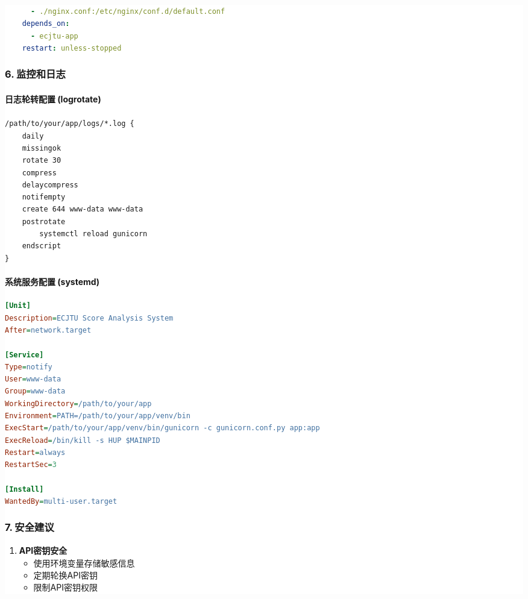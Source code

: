 ```yaml
      - ./nginx.conf:/etc/nginx/conf.d/default.conf
    depends_on:
      - ecjtu-app
    restart: unless-stopped
```

### 6. 监控和日志

#### 日志轮转配置 (logrotate)
```
/path/to/your/app/logs/*.log {
    daily
    missingok
    rotate 30
    compress
    delaycompress
    notifempty
    create 644 www-data www-data
    postrotate
        systemctl reload gunicorn
    endscript
}
```

#### 系统服务配置 (systemd)
```ini
[Unit]
Description=ECJTU Score Analysis System
After=network.target

[Service]
Type=notify
User=www-data
Group=www-data
WorkingDirectory=/path/to/your/app
Environment=PATH=/path/to/your/app/venv/bin
ExecStart=/path/to/your/app/venv/bin/gunicorn -c gunicorn.conf.py app:app
ExecReload=/bin/kill -s HUP $MAINPID
Restart=always
RestartSec=3

[Install]
WantedBy=multi-user.target
```

### 7. 安全建议

1. **API密钥安全**
   - 使用环境变量存储敏感信息
   - 定期轮换API密钥
   - 限制API密钥权限
